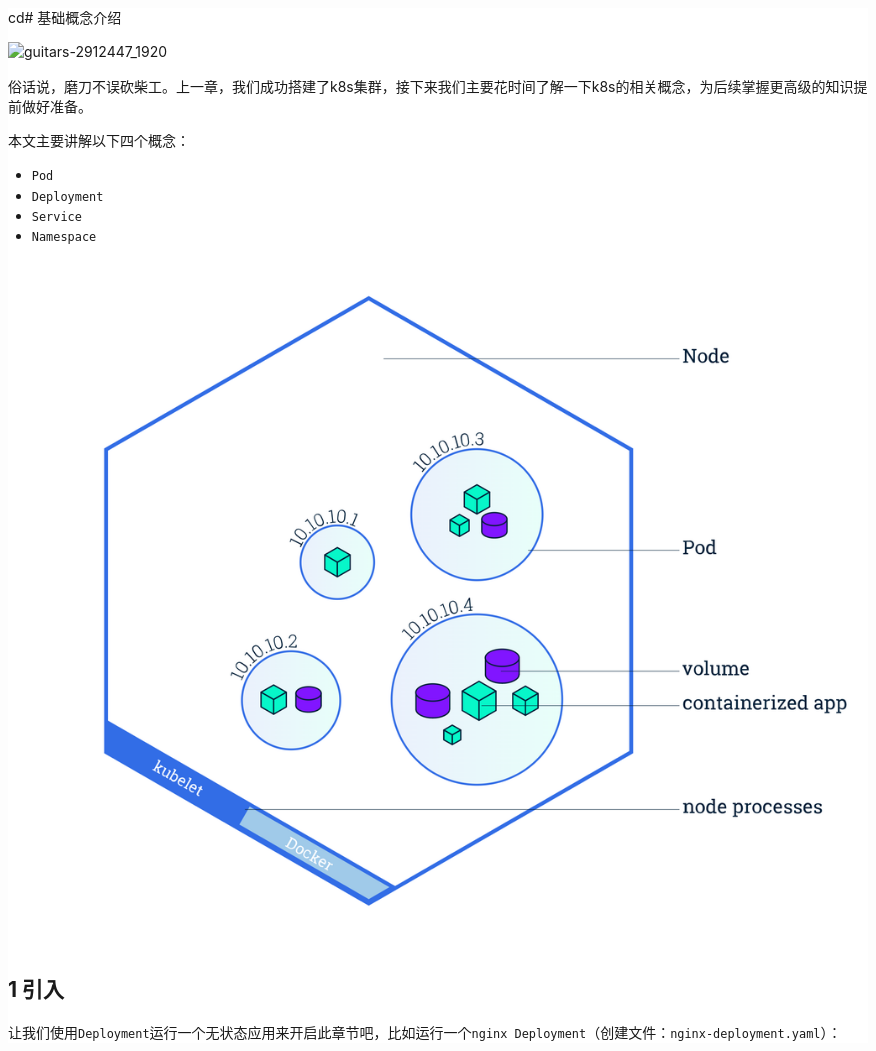 cd# 基础概念介绍

![guitars-2912447_1920](https://images-1252557999.file.myqcloud.com/uPic/guitars-2912447_1920.jpg)

俗话说，磨刀不误砍柴工。上一章，我们成功搭建了k8s集群，接下来我们主要花时间了解一下k8s的相关概念，为后续掌握更高级的知识提前做好准备。

本文主要讲解以下四个概念：

- `Pod`
- `Deployment`
- `Service`
- `Namespace`

![](image/2022-08-22-21-08-35.png)
## 1 引入

让我们使用`Deployment`运行一个无状态应用来开启此章节吧，比如运行一个`nginx Deployment`（创建文件：`nginx-deployment.yaml`）：
